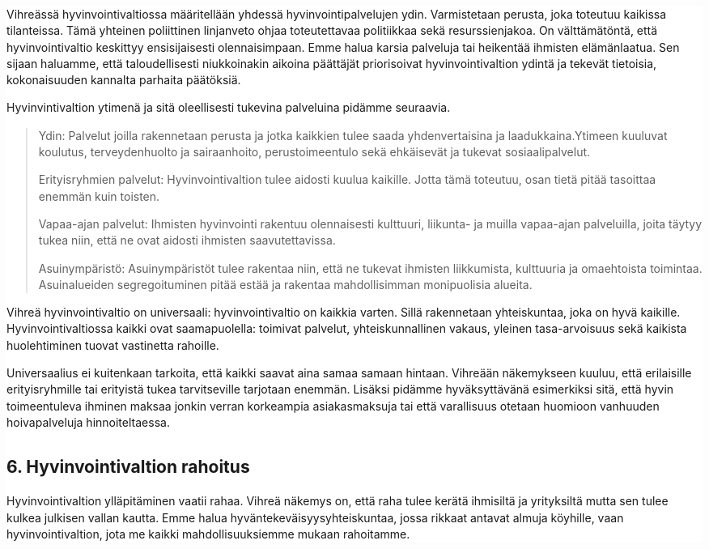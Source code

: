 
Vihreässä hyvinvointivaltiossa määritellään yhdessä hyvinvointipalvelujen ydin.
Varmistetaan perusta, joka toteutuu kaikissa tilanteissa. Tämä yhteinen
poliittinen linjanveto ohjaa toteutettavaa politiikkaa sekä resurssienjakoa. On
välttämätöntä, että hyvinvointivaltio keskittyy ensisijaisesti olennaisimpaan.
Emme halua karsia palveluja tai heikentää ihmisten elämänlaatua. Sen sijaan
haluamme, että taloudellisesti niukkoinakin aikoina päättäjät priorisoivat
hyvinvointivaltion ydintä ja tekevät tietoisia, kokonaisuuden kannalta parhaita
päätöksiä.


Hyvinvintivaltion ytimenä ja sitä oleellisesti tukevina palveluina pidämme
seuraavia.



> Ydin: Palvelut joilla rakennetaan perusta ja jotka kaikkien tulee saada
> yhdenvertaisina ja laadukkaina.Ytimeen kuuluvat koulutus, terveydenhuolto ja
> sairaanhoito, perustoimeentulo sekä ehkäisevät ja tukevat sosiaalipalvelut.
> 
> 
> Erityisryhmien palvelut: Hyvinvointivaltion tulee aidosti kuulua kaikille. Jotta
> tämä toteutuu, osan tietä pitää tasoittaa enemmän kuin toisten.
> 
> 
> Vapaa-ajan palvelut: Ihmisten hyvinvointi rakentuu olennaisesti kulttuuri,
> liikunta- ja muilla vapaa-ajan palveluilla, joita täytyy tukea niin, että ne
> ovat aidosti ihmisten saavutettavissa.
> 
> 
> Asuinympäristö: Asuinympäristöt tulee rakentaa niin, että ne tukevat ihmisten
> liikkumista, kulttuuria ja omaehtoista toimintaa. Asuinalueiden segregoituminen
> pitää estää ja rakentaa mahdollisimman monipuolisia alueita.
> 
> 


Vihreä hyvinvointivaltio on universaali: hyvinvointivaltio on kaikkia varten.
Sillä rakennetaan yhteiskuntaa, joka on hyvä kaikille. Hyvinvointivaltiossa
kaikki ovat saamapuolella: toimivat palvelut, yhteiskunnallinen vakaus, yleinen
tasa-arvoisuus sekä kaikista huolehtiminen tuovat vastinetta rahoille.


Universaalius ei kuitenkaan tarkoita, että kaikki saavat aina samaa samaan
hintaan. Vihreään näkemykseen kuuluu, että erilaisille erityisryhmille tai
erityistä tukea tarvitseville tarjotaan enemmän. Lisäksi pidämme hyväksyttävänä
esimerkiksi sitä, että hyvin toimeentuleva ihminen maksaa jonkin verran
korkeampia asiakasmaksuja tai että varallisuus otetaan huomioon vanhuuden
hoivapalveluja hinnoiteltaessa.


## 6. Hyvinvointivaltion rahoitus


Hyvinvointivaltion ylläpitäminen vaatii rahaa. Vihreä näkemys on, että raha
tulee kerätä ihmisiltä ja yrityksiltä mutta sen tulee kulkea julkisen vallan
kautta. Emme halua hyväntekeväisyysyhteiskuntaa, jossa rikkaat antavat almuja
köyhille, vaan hyvinvointivaltion, jota me kaikki mahdollisuuksiemme mukaan
rahoitamme.
